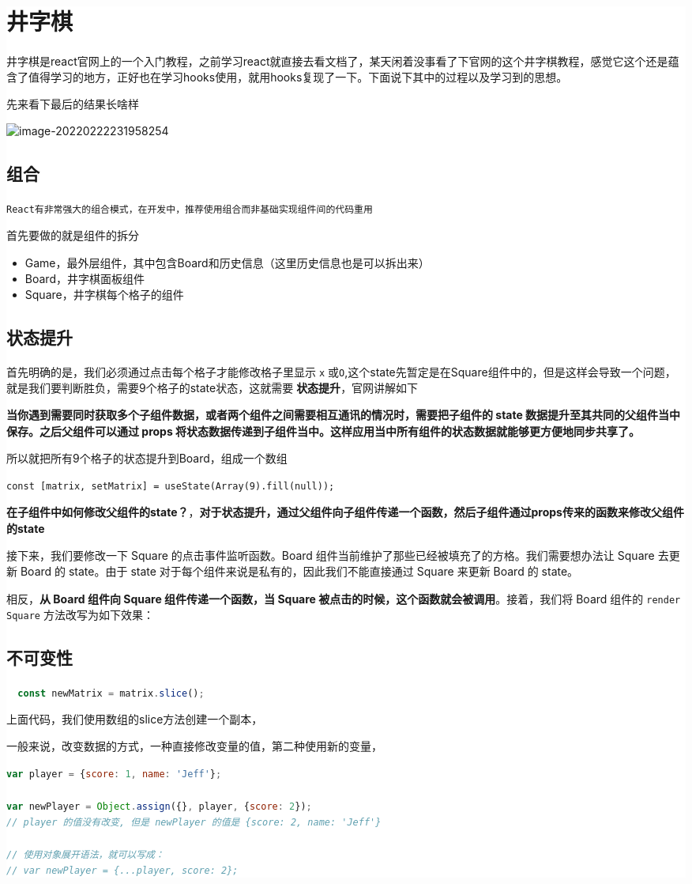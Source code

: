 # 井字棋

井字棋是react官网上的一个入门教程，之前学习react就直接去看文档了，某天闲着没事看了下官网的这个井字棋教程，感觉它这个还是蕴含了值得学习的地方，正好也在学习hooks使用，就用hooks复现了一下。下面说下其中的过程以及学习到的思想。

先来看下最后的结果长啥样

![image-20220222231958254](https://lwq-img-1312073911.cos.ap-nanjing.myqcloud.com/img/image-20220222231958254.png)

## 组合

`React有非常强大的组合模式，在开发中，推荐使用组合而非基础实现组件间的代码重用`

首先要做的就是组件的拆分

- Game，最外层组件，其中包含Board和历史信息（这里历史信息也是可以拆出来）
- Board，井字棋面板组件
- Square，井字棋每个格子的组件

## 状态提升

首先明确的是，我们必须通过点击每个格子才能修改格子里显示 `x` 或`O`,这个state先暂定是在Square组件中的，但是这样会导致一个问题，就是我们要判断胜负，需要9个格子的state状态，这就需要 **状态提升**，官网讲解如下

**当你遇到需要同时获取多个子组件数据，或者两个组件之间需要相互通讯的情况时，需要把子组件的 state 数据提升至其共同的父组件当中保存。之后父组件可以通过 props 将状态数据传递到子组件当中。这样应用当中所有组件的状态数据就能够更方便地同步共享了。**

所以就把所有9个格子的状态提升到Board，组成一个数组

`const [matrix, setMatrix] = useState(Array(9).fill(null));`

**在子组件中如何修改父组件的state？**，**对于状态提升，通过父组件向子组件传递一个函数，然后子组件通过props传来的函数来修改父组件的state**

接下来，我们要修改一下 Square 的点击事件监听函数。Board 组件当前维护了那些已经被填充了的方格。我们需要想办法让 Square 去更新 Board 的 state。由于 state 对于每个组件来说是私有的，因此我们不能直接通过 Square 来更新 Board 的 state。

相反，**从 Board 组件向 Square 组件传递一个函数，当 Square 被点击的时候，这个函数就会被调用**。接着，我们将 Board 组件的 `renderSquare` 方法改写为如下效果：

## 不可变性

~~~js
  const newMatrix = matrix.slice();
~~~

上面代码，我们使用数组的slice方法创建一个副本，

一般来说，改变数据的方式，一种直接修改变量的值，第二种使用新的变量，

~~~js
var player = {score: 1, name: 'Jeff'};

var newPlayer = Object.assign({}, player, {score: 2});
// player 的值没有改变, 但是 newPlayer 的值是 {score: 2, name: 'Jeff'}

// 使用对象展开语法，就可以写成：
// var newPlayer = {...player, score: 2};
~~~
